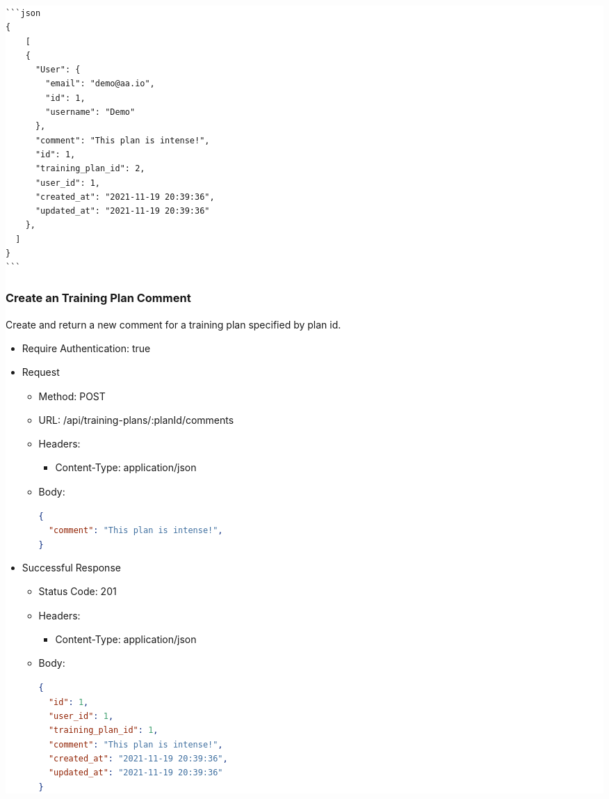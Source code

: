     ```json
    {
        [
        {
          "User": {
            "email": "demo@aa.io",
            "id": 1,
            "username": "Demo"
          },
          "comment": "This plan is intense!",
          "id": 1,
          "training_plan_id": 2,
          "user_id": 1,
          "created_at": "2021-11-19 20:39:36",
          "updated_at": "2021-11-19 20:39:36"
        },
      ]
    }
    ```
### Create an Training Plan Comment
Create and return a new comment for a training plan specified by plan id.

* Require Authentication: true
* Request
  * Method: POST
  * URL: /api/training-plans/:planId/comments
  * Headers:
    * Content-Type: application/json
  * Body:

    ```json
    {
      "comment": "This plan is intense!",
    }
    ```

* Successful Response
  * Status Code: 201
  * Headers:
    * Content-Type: application/json
  * Body:

    ```json
    {
      "id": 1,
      "user_id": 1,
      "training_plan_id": 1,
      "comment": "This plan is intense!",
      "created_at": "2021-11-19 20:39:36",
      "updated_at": "2021-11-19 20:39:36"
    }
    ```
